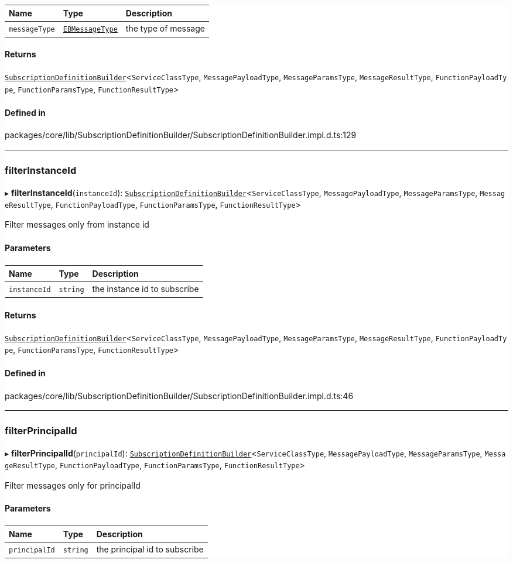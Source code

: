 | Name | Type | Description |
| :------ | :------ | :------ |
| `messageType` | [`EBMessageType`](../enums/purista_httpserver.internal.EBMessageType.md) | the type of message |

#### Returns

[`SubscriptionDefinitionBuilder`](purista_httpserver.internal.SubscriptionDefinitionBuilder.md)<`ServiceClassType`, `MessagePayloadType`, `MessageParamsType`, `MessageResultType`, `FunctionPayloadType`, `FunctionParamsType`, `FunctionResultType`\>

#### Defined in

packages/core/lib/SubscriptionDefinitionBuilder/SubscriptionDefinitionBuilder.impl.d.ts:129

___

### filterInstanceId

▸ **filterInstanceId**(`instanceId`): [`SubscriptionDefinitionBuilder`](purista_httpserver.internal.SubscriptionDefinitionBuilder.md)<`ServiceClassType`, `MessagePayloadType`, `MessageParamsType`, `MessageResultType`, `FunctionPayloadType`, `FunctionParamsType`, `FunctionResultType`\>

Filter messages only from instance id

#### Parameters

| Name | Type | Description |
| :------ | :------ | :------ |
| `instanceId` | `string` | the instance id to subscribe |

#### Returns

[`SubscriptionDefinitionBuilder`](purista_httpserver.internal.SubscriptionDefinitionBuilder.md)<`ServiceClassType`, `MessagePayloadType`, `MessageParamsType`, `MessageResultType`, `FunctionPayloadType`, `FunctionParamsType`, `FunctionResultType`\>

#### Defined in

packages/core/lib/SubscriptionDefinitionBuilder/SubscriptionDefinitionBuilder.impl.d.ts:46

___

### filterPrincipalId

▸ **filterPrincipalId**(`principalId`): [`SubscriptionDefinitionBuilder`](purista_httpserver.internal.SubscriptionDefinitionBuilder.md)<`ServiceClassType`, `MessagePayloadType`, `MessageParamsType`, `MessageResultType`, `FunctionPayloadType`, `FunctionParamsType`, `FunctionResultType`\>

Filter messages only for principalId

#### Parameters

| Name | Type | Description |
| :------ | :------ | :------ |
| `principalId` | `string` | the principal id to subscribe |
